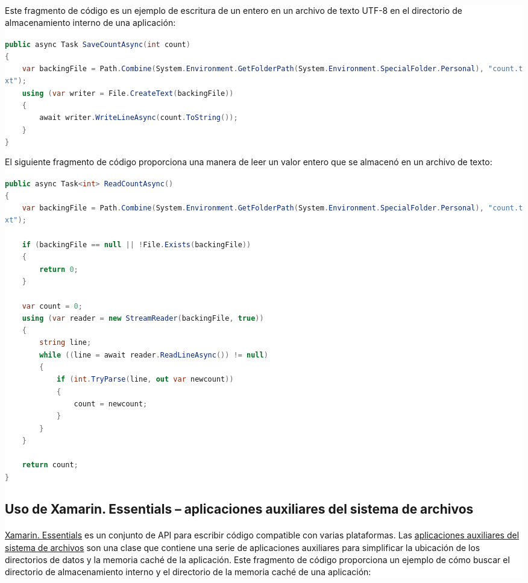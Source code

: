 Este fragmento de código es un ejemplo de escritura de un entero en un archivo de texto UTF-8 en el directorio de almacenamiento interno de una aplicación:

```csharp
public async Task SaveCountAsync(int count)
{
    var backingFile = Path.Combine(System.Environment.GetFolderPath(System.Environment.SpecialFolder.Personal), "count.txt");
    using (var writer = File.CreateText(backingFile))
    {
        await writer.WriteLineAsync(count.ToString());
    }
}
```

El siguiente fragmento de código proporciona una manera de leer un valor entero que se almacenó en un archivo de texto:

```csharp
public async Task<int> ReadCountAsync()
{
    var backingFile = Path.Combine(System.Environment.GetFolderPath(System.Environment.SpecialFolder.Personal), "count.txt");

    if (backingFile == null || !File.Exists(backingFile))
    {
        return 0;
    }

    var count = 0;
    using (var reader = new StreamReader(backingFile, true))
    {
        string line;
        while ((line = await reader.ReadLineAsync()) != null)
        {
            if (int.TryParse(line, out var newcount))
            {
                count = newcount;
            }
        }
    }

    return count;
}
```

## <a name="using--xamarinessentials-ndash-file-system-helpers"></a>Uso de Xamarin. Essentials &ndash; aplicaciones auxiliares del sistema de archivos

[Xamarin. Essentials](~/essentials/file-system-helpers.md?context=xamarin/android) es un conjunto de API para escribir código compatible con varias plataformas. Las [aplicaciones auxiliares del sistema de archivos](~/essentials/file-system-helpers.md?context=xamarin/android) son una clase que contiene una serie de aplicaciones auxiliares para simplificar la ubicación de los directorios de datos y la memoria caché de la aplicación. Este fragmento de código proporciona un ejemplo de cómo buscar el directorio de almacenamiento interno y el directorio de la memoria caché de una aplicación:

